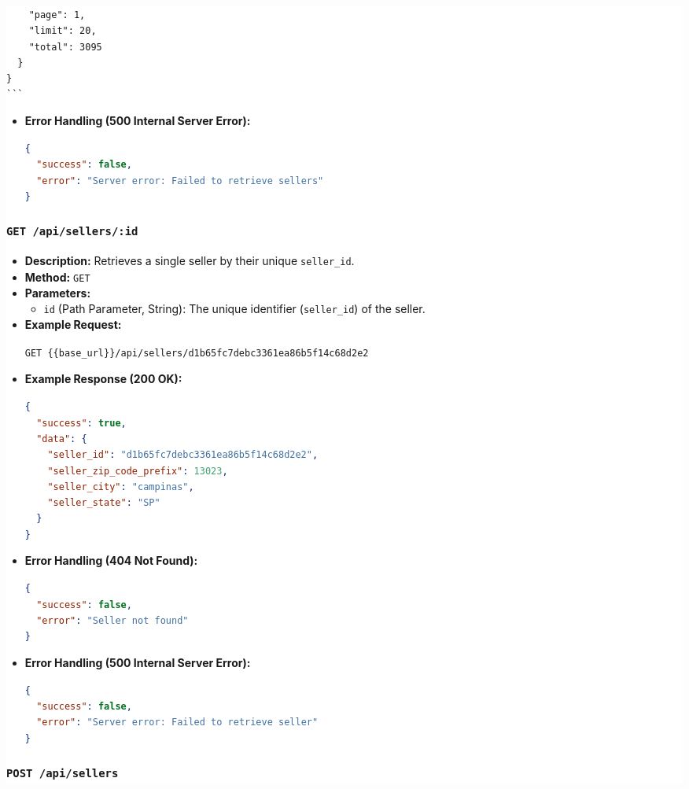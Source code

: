         "page": 1,
        "limit": 20,
        "total": 3095
      }
    }
    ```
* **Error Handling (500 Internal Server Error):**
    ```json
    {
      "success": false,
      "error": "Server error: Failed to retrieve sellers"
    }
    ```

### `GET /api/sellers/:id`

* **Description:** Retrieves a single seller by their unique `seller_id`.
* **Method:** `GET`
* **Parameters:**
    * `id` (Path Parameter, String): The unique identifier (`seller_id`) of the seller.
* **Example Request:**
    ```
    GET {{base_url}}/api/sellers/d1b65fc7debc3361ea86b5f14c68d2e2
    ```
* **Example Response (200 OK):**
    ```json
    {
      "success": true,
      "data": {
        "seller_id": "d1b65fc7debc3361ea86b5f14c68d2e2",
        "seller_zip_code_prefix": 13023,
        "seller_city": "campinas",
        "seller_state": "SP"
      }
    }
    ```
* **Error Handling (404 Not Found):**
    ```json
    {
      "success": false,
      "error": "Seller not found"
    }
    ```
* **Error Handling (500 Internal Server Error):**
    ```json
    {
      "success": false,
      "error": "Server error: Failed to retrieve seller"
    }
    ```

### `POST /api/sellers`
